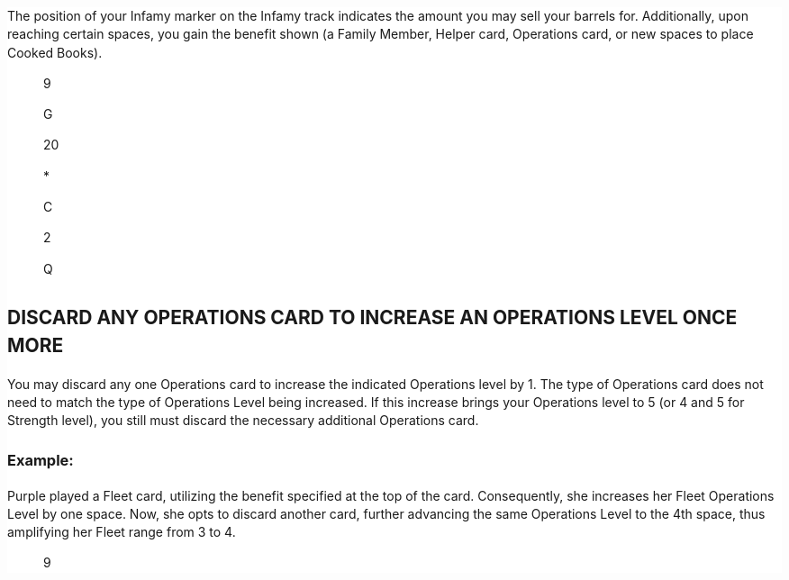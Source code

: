 The position of your Infamy marker on the Infamy
track indicates the amount you may sell your barrels for.
Additionally, upon reaching certain spaces, you gain the
benefit shown (a Family Member, Helper card, Operations
card, or new spaces to place Cooked Books).


<figure>

9

G

</figure>


<figure>

20

\*

C

2

Q

</figure>


## DISCARD ANY OPERATIONS CARD TO INCREASE AN OPERATIONS LEVEL ONCE MORE


<figure>
</figure>


You may discard any one Operations card to increase the
indicated Operations level by 1. The type of Operations
card does not need to match the type of Operations Level
being increased. If this increase brings your Operations
level to 5 (or 4 and 5 for Strength level), you still must
discard the necessary additional Operations card.


### Example:

Purple played a Fleet card, utilizing the benefit
specified at the top of the card. Consequently, she
increases her Fleet Operations Level by one space. Now,
she opts to discard another card, further advancing the
same Operations Level to the 4th space, thus amplifying
her Fleet range from 3 to 4.


<figure>

9
